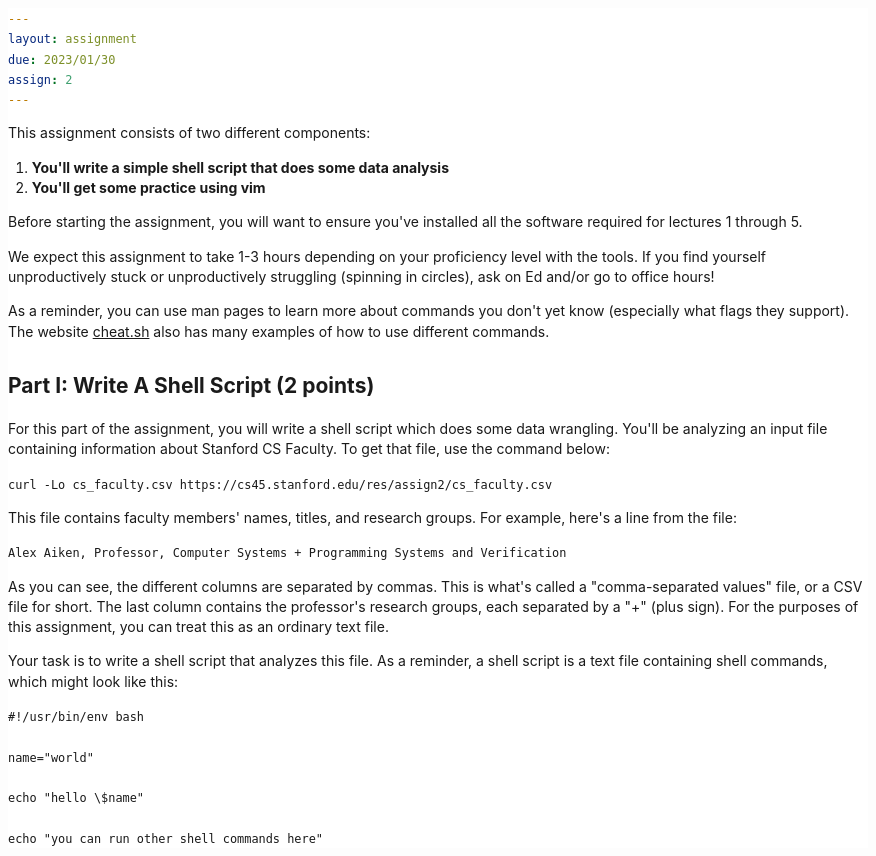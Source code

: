```yaml
---
layout: assignment
due: 2023/01/30
assign: 2
---
```


<script lang="ts">
	import Block from '$lib/Callout.svelte';
</script>

This assignment consists of two different components:

1.  **You'll write a simple shell script that does some data analysis**
2.  **You'll get some practice using vim**

Before starting the assignment, you will want to ensure you've installed all the software required
for lectures 1 through 5.

We expect this assignment to take 1-3 hours depending on your proficiency level with the tools. If
you find yourself unproductively stuck or unproductively struggling (spinning in circles), ask on Ed
and/or go to office hours!

As a reminder, you can use man pages to learn more about commands you don't yet know (especially
what flags they support). The website [cheat.sh](https://cheat.sh) also has many examples of how to
use different commands.

## Part I: Write A Shell Script (2 points)

For this part of the assignment, you will write a shell script which does some data wrangling.
You'll be analyzing an input file containing information about Stanford CS Faculty. To get that
file, use the command below:

```shell
curl -Lo cs_faculty.csv https://cs45.stanford.edu/res/assign2/cs_faculty.csv
```

This file contains faculty members' names, titles, and research groups. For example, here's a line
from the file:

```plain
Alex Aiken, Professor, Computer Systems + Programming Systems and Verification
```

As you can see, the different columns are separated by commas. This is what's called a
"comma-separated values" file, or a CSV file for short. The last column contains the professor's
research groups, each separated by a "+" (plus sign). For the purposes of this assignment, you can
treat this as an ordinary text file.

Your task is to write a shell script that analyzes this file. As a reminder, a shell script is a
text file containing shell commands, which might look like this:

```shell
#!/usr/bin/env bash

name="world"

echo "hello \$name"

echo "you can run other shell commands here"
```
